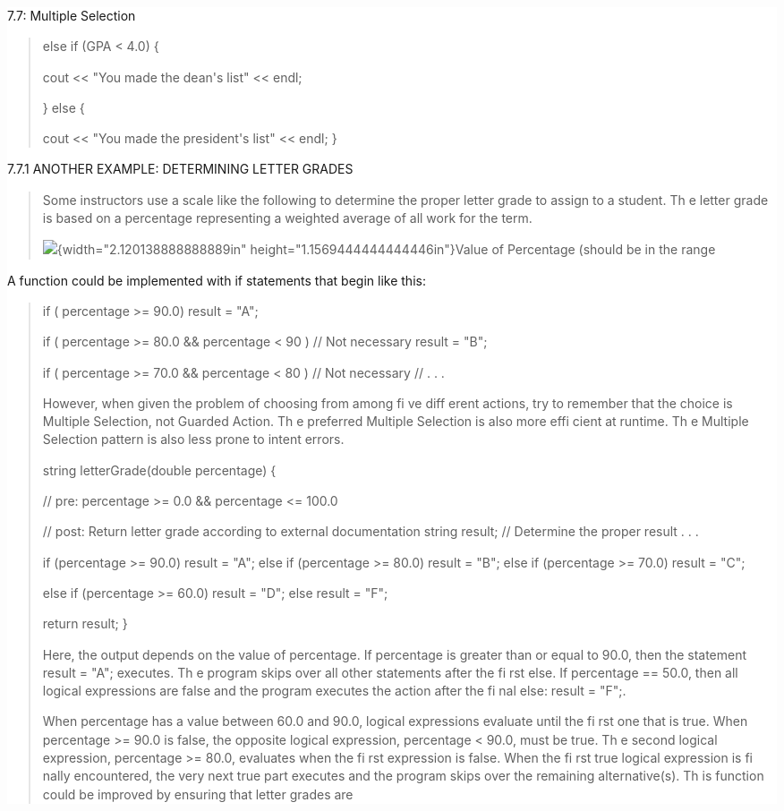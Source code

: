 7.7: Multiple Selection

> else if (GPA &lt; 4.0) {
>
> cout &lt;&lt; "You made the dean's list" &lt;&lt; endl;
>
> } else {
>
> cout &lt;&lt; "You made the president's list" &lt;&lt; endl; }

7.7.1 ANOTHER EXAMPLE: DETERMINING LETTER GRADES

> Some instructors use a scale like the following to determine the
> proper letter grade to assign to a student. Th e letter grade is based
> on a percentage representing a weighted average of all work for the
> term.
>
> ![](media/image15.png){width="2.120138888888889in"
> height="1.1569444444444446in"}Value of Percentage (should be in the
> range

A function could be implemented with if statements that begin like this:

> if ( percentage &gt;= 90.0) result = "A";
>
> if ( percentage &gt;= 80.0 && percentage &lt; 90 ) // Not necessary
> result = "B";
>
> if ( percentage &gt;= 70.0 && percentage &lt; 80 ) // Not necessary //
> . . .
>
> However, when given the problem of choosing from among fi ve diff
> erent actions, try to remember that the choice is Multiple Selection,
> not Guarded Action. Th e preferred Multiple Selection is also more
> effi cient at runtime. Th e Multiple Selection pattern is also less
> prone to intent errors.
>
> string letterGrade(double percentage) {
>
> // pre: percentage &gt;= 0.0 && percentage &lt;= 100.0
>
> // post: Return letter grade according to external documentation
> string result; // Determine the proper result . . .
>
> if (percentage &gt;= 90.0) result = "A"; else if (percentage &gt;=
> 80.0) result = "B"; else if (percentage &gt;= 70.0) result = "C";
>
> else if (percentage &gt;= 60.0) result = "D"; else result = "F";
>
> return result; }
>
> Here, the output depends on the value of percentage. If percentage is
> greater than or equal to 90.0, then the statement result = "A";
> executes. Th e program skips over all other statements after the fi
> rst else. If percentage == 50.0, then all logical expressions are
> false and the program executes the action after the fi nal else:
> result = "F";.
>
> When percentage has a value between 60.0 and 90.0, logical expressions
> evaluate until the fi rst one that is true. When percentage &gt;= 90.0
> is false, the opposite logical expression, percentage &lt; 90.0, must
> be true. Th e second logical expression, percentage &gt;= 80.0,
> evaluates when the fi rst expression is false. When the fi rst true
> logical expression is fi nally encountered, the very next true part
> executes and the program skips over the remaining alternative(s). Th
> is function could be improved by ensuring that letter grades are